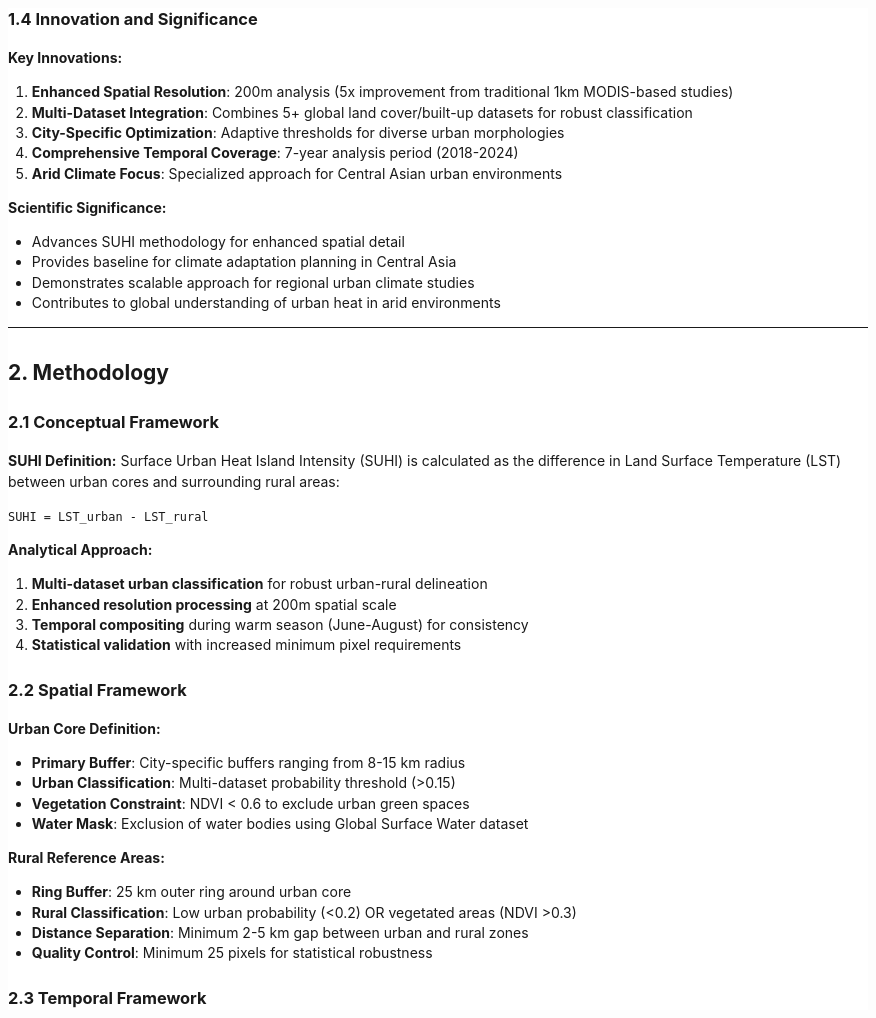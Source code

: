 ### 1.4 Innovation and Significance

**Key Innovations:**
1. **Enhanced Spatial Resolution**: 200m analysis (5x improvement from traditional 1km MODIS-based studies)
2. **Multi-Dataset Integration**: Combines 5+ global land cover/built-up datasets for robust classification
3. **City-Specific Optimization**: Adaptive thresholds for diverse urban morphologies
4. **Comprehensive Temporal Coverage**: 7-year analysis period (2018-2024)
5. **Arid Climate Focus**: Specialized approach for Central Asian urban environments

**Scientific Significance:**
- Advances SUHI methodology for enhanced spatial detail
- Provides baseline for climate adaptation planning in Central Asia
- Demonstrates scalable approach for regional urban climate studies
- Contributes to global understanding of urban heat in arid environments

---

## 2. Methodology

### 2.1 Conceptual Framework

**SUHI Definition:**
Surface Urban Heat Island Intensity (SUHI) is calculated as the difference in Land Surface Temperature (LST) between urban cores and surrounding rural areas:

```
SUHI = LST_urban - LST_rural
```

**Analytical Approach:**
1. **Multi-dataset urban classification** for robust urban-rural delineation
2. **Enhanced resolution processing** at 200m spatial scale
3. **Temporal compositing** during warm season (June-August) for consistency
4. **Statistical validation** with increased minimum pixel requirements

### 2.2 Spatial Framework

**Urban Core Definition:**
- **Primary Buffer**: City-specific buffers ranging from 8-15 km radius
- **Urban Classification**: Multi-dataset probability threshold (>0.15)
- **Vegetation Constraint**: NDVI < 0.6 to exclude urban green spaces
- **Water Mask**: Exclusion of water bodies using Global Surface Water dataset

**Rural Reference Areas:**
- **Ring Buffer**: 25 km outer ring around urban core
- **Rural Classification**: Low urban probability (<0.2) OR vegetated areas (NDVI >0.3)
- **Distance Separation**: Minimum 2-5 km gap between urban and rural zones
- **Quality Control**: Minimum 25 pixels for statistical robustness

### 2.3 Temporal Framework
